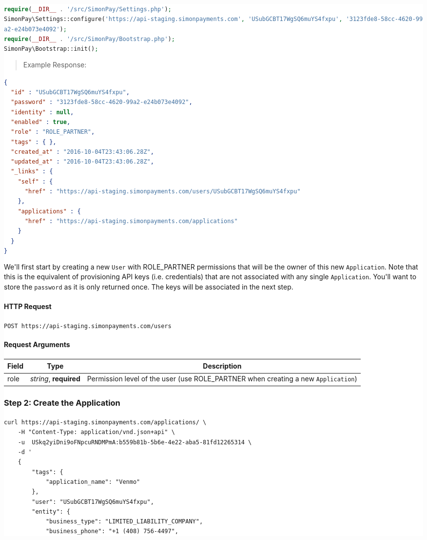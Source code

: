 ```php
require(__DIR__ . '/src/SimonPay/Settings.php');
SimonPay\Settings::configure('https://api-staging.simonpayments.com', 'USubGCBT17WgSQ6muYS4fxpu', '3123fde8-58cc-4620-99a2-e24b073e4092');
require(__DIR__ . '/src/SimonPay/Bootstrap.php');
SimonPay\Bootstrap::init();


```
```java

```
> Example Response:

```json
{
  "id" : "USubGCBT17WgSQ6muYS4fxpu",
  "password" : "3123fde8-58cc-4620-99a2-e24b073e4092",
  "identity" : null,
  "enabled" : true,
  "role" : "ROLE_PARTNER",
  "tags" : { },
  "created_at" : "2016-10-04T23:43:06.28Z",
  "updated_at" : "2016-10-04T23:43:06.28Z",
  "_links" : {
    "self" : {
      "href" : "https://api-staging.simonpayments.com/users/USubGCBT17WgSQ6muYS4fxpu"
    },
    "applications" : {
      "href" : "https://api-staging.simonpayments.com/applications"
    }
  }
}
```

We'll first start by creating a new `User` with ROLE_PARTNER permissions that
will be the owner of this new `Application`. Note that this is the equivalent of
provisioning API keys (i.e. credentials) that are not associated with any single
`Application`. You'll want to store the `password` as it is only returned once.
The keys will be associated in the next step.


#### HTTP Request

`POST https://api-staging.simonpayments.com/users`

#### Request Arguments

Field | Type | Description
----- | ---- | -----------
role | *string*, **required** | Permission level of the user (use ROLE_PARTNER when creating a new `Application`)

### Step 2: Create the Application
```shell
curl https://api-staging.simonpayments.com/applications/ \
    -H "Content-Type: application/vnd.json+api" \
    -u  USkq2yiDni9oFNpcuRNDMPmA:b559b81b-5b6e-4e22-aba5-81fd12265314 \
    -d '
	{
	    "tags": {
	        "application_name": "Venmo"
	    }, 
	    "user": "USubGCBT17WgSQ6muYS4fxpu", 
	    "entity": {
	        "business_type": "LIMITED_LIABILITY_COMPANY", 
	        "business_phone": "+1 (408) 756-4497", 
```